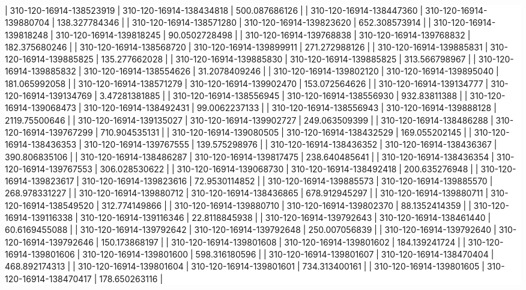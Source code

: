 | 310-120-16914-138523919 | 310-120-16914-138434818 | 500.087686126 |
| 310-120-16914-138447360 | 310-120-16914-139880704 | 138.327784346 |
| 310-120-16914-138571280 | 310-120-16914-139823620 | 652.308573914 |
| 310-120-16914-139818248 | 310-120-16914-139818245 | 90.0502728498 |
| 310-120-16914-139768838 | 310-120-16914-139768832 | 182.375680246 |
| 310-120-16914-138568720 | 310-120-16914-139899911 | 271.272988126 |
| 310-120-16914-139885831 | 310-120-16914-139885825 | 135.277662028 |
| 310-120-16914-139885830 | 310-120-16914-139885825 | 313.566798967 |
| 310-120-16914-139885832 | 310-120-16914-138554626 | 31.2078409246 |
| 310-120-16914-139802120 | 310-120-16914-139895040 | 181.065992058 |
| 310-120-16914-138571279 | 310-120-16914-139902470 | 153.072564626 |
| 310-120-16914-139134777 | 310-120-16914-139134769 | 3.47281381885 |
| 310-120-16914-138556945 | 310-120-16914-138556930 | 932.83811388 |
| 310-120-16914-139068473 | 310-120-16914-138492431 | 99.0062237133 |
| 310-120-16914-138556943 | 310-120-16914-139888128 | 2119.75500646 |
| 310-120-16914-139135027 | 310-120-16914-139902727 | 249.063509399 |
| 310-120-16914-138486288 | 310-120-16914-139767299 | 710.904535131 |
| 310-120-16914-139080505 | 310-120-16914-138432529 | 169.055202145 |
| 310-120-16914-138436353 | 310-120-16914-139767555 | 139.575298976 |
| 310-120-16914-138436352 | 310-120-16914-138436367 | 390.806835106 |
| 310-120-16914-138486287 | 310-120-16914-139817475 | 238.640485641 |
| 310-120-16914-138436354 | 310-120-16914-139767553 | 306.028530622 |
| 310-120-16914-139068730 | 310-120-16914-138492418 | 200.635276948 |
| 310-120-16914-139823617 | 310-120-16914-139823616 | 72.9530114852 |
| 310-120-16914-139885573 | 310-120-16914-139885570 | 268.978331227 |
| 310-120-16914-139880712 | 310-120-16914-138436865 | 678.912945297 |
| 310-120-16914-139880711 | 310-120-16914-138549520 | 312.774149866 |
| 310-120-16914-139880710 | 310-120-16914-139802370 | 88.1352414359 |
| 310-120-16914-139116338 | 310-120-16914-139116346 | 22.8118845938 |
| 310-120-16914-139792643 | 310-120-16914-138461440 | 60.6169455088 |
| 310-120-16914-139792642 | 310-120-16914-139792648 | 250.007056839 |
| 310-120-16914-139792640 | 310-120-16914-139792646 | 150.173868197 |
| 310-120-16914-139801608 | 310-120-16914-139801602 | 184.139241724 |
| 310-120-16914-139801606 | 310-120-16914-139801600 | 598.316180596 |
| 310-120-16914-139801607 | 310-120-16914-138470404 | 468.892174313 |
| 310-120-16914-139801604 | 310-120-16914-139801601 | 734.313400161 |
| 310-120-16914-139801605 | 310-120-16914-138470417 | 178.650263116 |